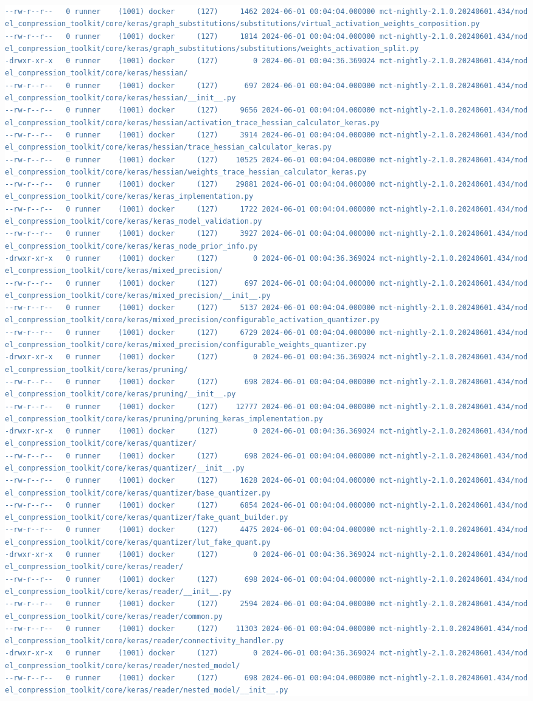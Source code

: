 ```diff
--rw-r--r--   0 runner    (1001) docker     (127)     1462 2024-06-01 00:04:04.000000 mct-nightly-2.1.0.20240601.434/model_compression_toolkit/core/keras/graph_substitutions/substitutions/virtual_activation_weights_composition.py
--rw-r--r--   0 runner    (1001) docker     (127)     1814 2024-06-01 00:04:04.000000 mct-nightly-2.1.0.20240601.434/model_compression_toolkit/core/keras/graph_substitutions/substitutions/weights_activation_split.py
-drwxr-xr-x   0 runner    (1001) docker     (127)        0 2024-06-01 00:04:36.369024 mct-nightly-2.1.0.20240601.434/model_compression_toolkit/core/keras/hessian/
--rw-r--r--   0 runner    (1001) docker     (127)      697 2024-06-01 00:04:04.000000 mct-nightly-2.1.0.20240601.434/model_compression_toolkit/core/keras/hessian/__init__.py
--rw-r--r--   0 runner    (1001) docker     (127)     9656 2024-06-01 00:04:04.000000 mct-nightly-2.1.0.20240601.434/model_compression_toolkit/core/keras/hessian/activation_trace_hessian_calculator_keras.py
--rw-r--r--   0 runner    (1001) docker     (127)     3914 2024-06-01 00:04:04.000000 mct-nightly-2.1.0.20240601.434/model_compression_toolkit/core/keras/hessian/trace_hessian_calculator_keras.py
--rw-r--r--   0 runner    (1001) docker     (127)    10525 2024-06-01 00:04:04.000000 mct-nightly-2.1.0.20240601.434/model_compression_toolkit/core/keras/hessian/weights_trace_hessian_calculator_keras.py
--rw-r--r--   0 runner    (1001) docker     (127)    29881 2024-06-01 00:04:04.000000 mct-nightly-2.1.0.20240601.434/model_compression_toolkit/core/keras/keras_implementation.py
--rw-r--r--   0 runner    (1001) docker     (127)     1722 2024-06-01 00:04:04.000000 mct-nightly-2.1.0.20240601.434/model_compression_toolkit/core/keras/keras_model_validation.py
--rw-r--r--   0 runner    (1001) docker     (127)     3927 2024-06-01 00:04:04.000000 mct-nightly-2.1.0.20240601.434/model_compression_toolkit/core/keras/keras_node_prior_info.py
-drwxr-xr-x   0 runner    (1001) docker     (127)        0 2024-06-01 00:04:36.369024 mct-nightly-2.1.0.20240601.434/model_compression_toolkit/core/keras/mixed_precision/
--rw-r--r--   0 runner    (1001) docker     (127)      697 2024-06-01 00:04:04.000000 mct-nightly-2.1.0.20240601.434/model_compression_toolkit/core/keras/mixed_precision/__init__.py
--rw-r--r--   0 runner    (1001) docker     (127)     5137 2024-06-01 00:04:04.000000 mct-nightly-2.1.0.20240601.434/model_compression_toolkit/core/keras/mixed_precision/configurable_activation_quantizer.py
--rw-r--r--   0 runner    (1001) docker     (127)     6729 2024-06-01 00:04:04.000000 mct-nightly-2.1.0.20240601.434/model_compression_toolkit/core/keras/mixed_precision/configurable_weights_quantizer.py
-drwxr-xr-x   0 runner    (1001) docker     (127)        0 2024-06-01 00:04:36.369024 mct-nightly-2.1.0.20240601.434/model_compression_toolkit/core/keras/pruning/
--rw-r--r--   0 runner    (1001) docker     (127)      698 2024-06-01 00:04:04.000000 mct-nightly-2.1.0.20240601.434/model_compression_toolkit/core/keras/pruning/__init__.py
--rw-r--r--   0 runner    (1001) docker     (127)    12777 2024-06-01 00:04:04.000000 mct-nightly-2.1.0.20240601.434/model_compression_toolkit/core/keras/pruning/pruning_keras_implementation.py
-drwxr-xr-x   0 runner    (1001) docker     (127)        0 2024-06-01 00:04:36.369024 mct-nightly-2.1.0.20240601.434/model_compression_toolkit/core/keras/quantizer/
--rw-r--r--   0 runner    (1001) docker     (127)      698 2024-06-01 00:04:04.000000 mct-nightly-2.1.0.20240601.434/model_compression_toolkit/core/keras/quantizer/__init__.py
--rw-r--r--   0 runner    (1001) docker     (127)     1628 2024-06-01 00:04:04.000000 mct-nightly-2.1.0.20240601.434/model_compression_toolkit/core/keras/quantizer/base_quantizer.py
--rw-r--r--   0 runner    (1001) docker     (127)     6854 2024-06-01 00:04:04.000000 mct-nightly-2.1.0.20240601.434/model_compression_toolkit/core/keras/quantizer/fake_quant_builder.py
--rw-r--r--   0 runner    (1001) docker     (127)     4475 2024-06-01 00:04:04.000000 mct-nightly-2.1.0.20240601.434/model_compression_toolkit/core/keras/quantizer/lut_fake_quant.py
-drwxr-xr-x   0 runner    (1001) docker     (127)        0 2024-06-01 00:04:36.369024 mct-nightly-2.1.0.20240601.434/model_compression_toolkit/core/keras/reader/
--rw-r--r--   0 runner    (1001) docker     (127)      698 2024-06-01 00:04:04.000000 mct-nightly-2.1.0.20240601.434/model_compression_toolkit/core/keras/reader/__init__.py
--rw-r--r--   0 runner    (1001) docker     (127)     2594 2024-06-01 00:04:04.000000 mct-nightly-2.1.0.20240601.434/model_compression_toolkit/core/keras/reader/common.py
--rw-r--r--   0 runner    (1001) docker     (127)    11303 2024-06-01 00:04:04.000000 mct-nightly-2.1.0.20240601.434/model_compression_toolkit/core/keras/reader/connectivity_handler.py
-drwxr-xr-x   0 runner    (1001) docker     (127)        0 2024-06-01 00:04:36.369024 mct-nightly-2.1.0.20240601.434/model_compression_toolkit/core/keras/reader/nested_model/
--rw-r--r--   0 runner    (1001) docker     (127)      698 2024-06-01 00:04:04.000000 mct-nightly-2.1.0.20240601.434/model_compression_toolkit/core/keras/reader/nested_model/__init__.py
```